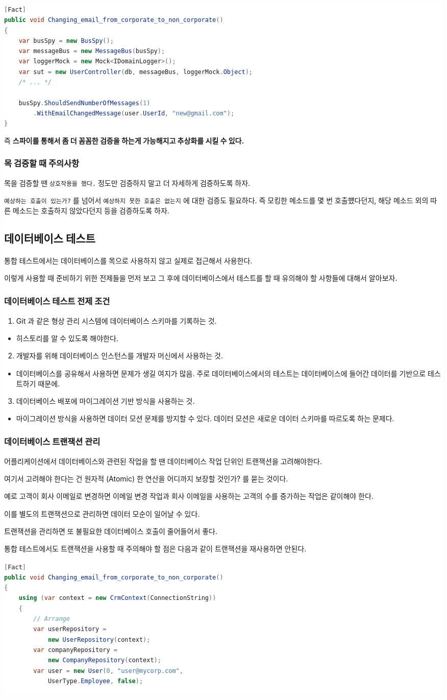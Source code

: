 ```csharp
[Fact]
public void Changing_email_from_corporate_to_non_corporate()
{
    var busSpy = new BusSpy();
    var messageBus = new MessageBus(busSpy);
    var loggerMock = new Mock<IDomainLogger>();
    var sut = new UserController(db, messageBus, loggerMock.Object);
    /* ... */
    
    busSpy.ShouldSendNumberOfMessages(1)
        .WithEmailChangedMessage(user.UserId, "new@gmail.com");
}
```

즉 **스파이를 통해서 좀 더 꼼꼼한 검증을 하는게 가능해지고 추상화를 시킬 수 있다.**

### **목 검증할 때 주의사항**

목을 검증할 땐 `상호작용을 했다.` 정도만 검증하지 말고 더 자세하게 검증하도록 하자.

`예상하는 호출이 있는가?` 를 넘어서 `예상하지 못한 호출은 없는지` 에 대한 검증도 필요하다.
즉 모킹한 메소드를 몇 번 호출헀다던지, 해당 메소드 외의 따른 메소드는 호출하지 않았다던지 등을 검증하도록 하자.

## 데이터베이스 테스트

통합 테스트에서는 데이터베이스를 목으로 사용하지 않고 실제로 접근해서 사용한다.

이렇게 사용할 때 준비하기 위한 전제들을 먼저 보고 그 후에 데이터베이스에서 테스트를 할 때 유의해야 할 사항들에 대해서 알아보자.

### **데이터베이스 테스트 전제 조건**

1) Git 과 같은 형상 관리 시스템에 데이터베이스 스키마를 기록하는 것.
- 히스토리를 알 수 있도록 해야한다.

2) 개발자를 위해 데이터베이스 인스턴스를 개발자 머신에서 사용하는 것.

- 데이터베이스를 공유해서 사용하면 문제가 생길 여지가 많음. 주로 데이터베이스에서의 테스트는 데이터베이스에 들어간 데이터를 기반으로 테스트하기 때문에.

3) 데이터베이스 배포에 마이그레이션 기반 방식을 사용하는 것.
- 마이그레이션 방식을 사용하면 데이터 모션 문제를 방지할 수 있다. 데이터 모션은 새로운 데이터 스키마를 따르도록 하는 문제다.

### **데이터베이스 트랜잭션 관리**

어플리케이션에서 데이터베이스와 관련된 작업을 할 땐 데이터베이스 작업 단위인 트랜잭션을 고려해야한다.

여기서 고려해야 한다는 건 원자적 (Atomic) 한 연산을 어디까지 보장할 것인가? 를 묻는 것이다.

예로 고객이 회사 이메일로 변경하면 이메일 변경 작업과 회사 이메일을 사용하는 고객의 수를 증가하는 작업은 같이해야 한다.

이를 별도의 트랜잭션으로 관리하면 데이터 모순이 일어날 수 있다.

트랜잭션을 관리하면 또 불필요한 데이터베이스 호출이 줄어들어서 좋다.

통합 테스트에서도 트랜잭션을 사용할 때 주의해야 할 점은 다음과 같이 트랜잭션을 재사용하면 안된다.

```csharp
[Fact]
public void Changing_email_from_corporate_to_non_corporate()
{
    using (var context = new CrmContext(ConnectionString))
    {
        // Arrange
        var userRepository =
            new UserRepository(context);
        var companyRepository =
            new CompanyRepository(context);
        var user = new User(0, "user@mycorp.com",
            UserType.Employee, false);
        
```